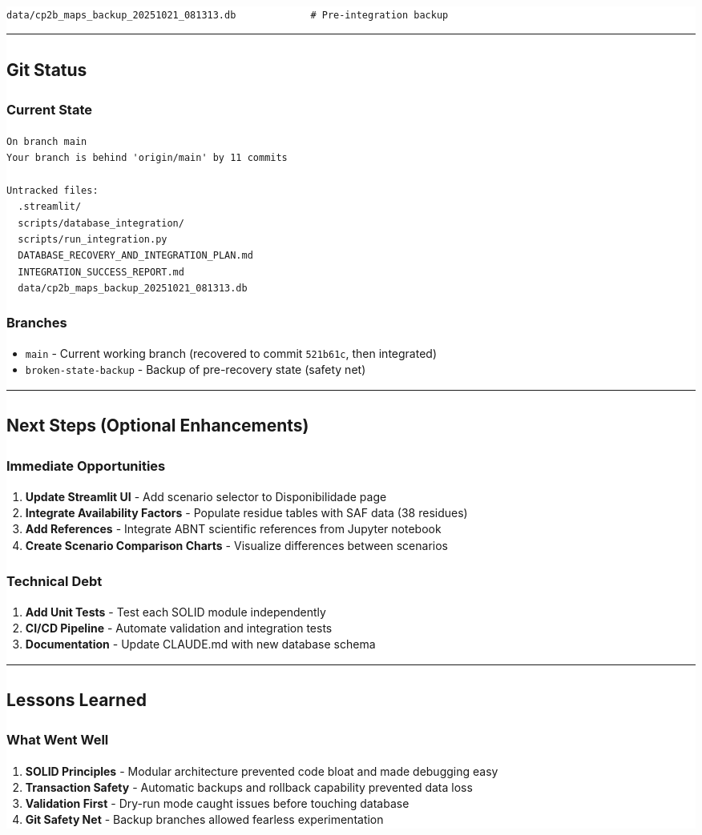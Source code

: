 ```
data/cp2b_maps_backup_20251021_081313.db             # Pre-integration backup
```

---

## Git Status

### Current State

```
On branch main
Your branch is behind 'origin/main' by 11 commits

Untracked files:
  .streamlit/
  scripts/database_integration/
  scripts/run_integration.py
  DATABASE_RECOVERY_AND_INTEGRATION_PLAN.md
  INTEGRATION_SUCCESS_REPORT.md
  data/cp2b_maps_backup_20251021_081313.db
```

### Branches

- `main` - Current working branch (recovered to commit `521b61c`, then integrated)
- `broken-state-backup` - Backup of pre-recovery state (safety net)

---

## Next Steps (Optional Enhancements)

### Immediate Opportunities

1. **Update Streamlit UI** - Add scenario selector to Disponibilidade page
2. **Integrate Availability Factors** - Populate residue tables with SAF data (38 residues)
3. **Add References** - Integrate ABNT scientific references from Jupyter notebook
4. **Create Scenario Comparison Charts** - Visualize differences between scenarios

### Technical Debt

1. **Add Unit Tests** - Test each SOLID module independently
2. **CI/CD Pipeline** - Automate validation and integration tests
3. **Documentation** - Update CLAUDE.md with new database schema

---

## Lessons Learned

### What Went Well

1. **SOLID Principles** - Modular architecture prevented code bloat and made debugging easy
2. **Transaction Safety** - Automatic backups and rollback capability prevented data loss
3. **Validation First** - Dry-run mode caught issues before touching database
4. **Git Safety Net** - Backup branches allowed fearless experimentation
